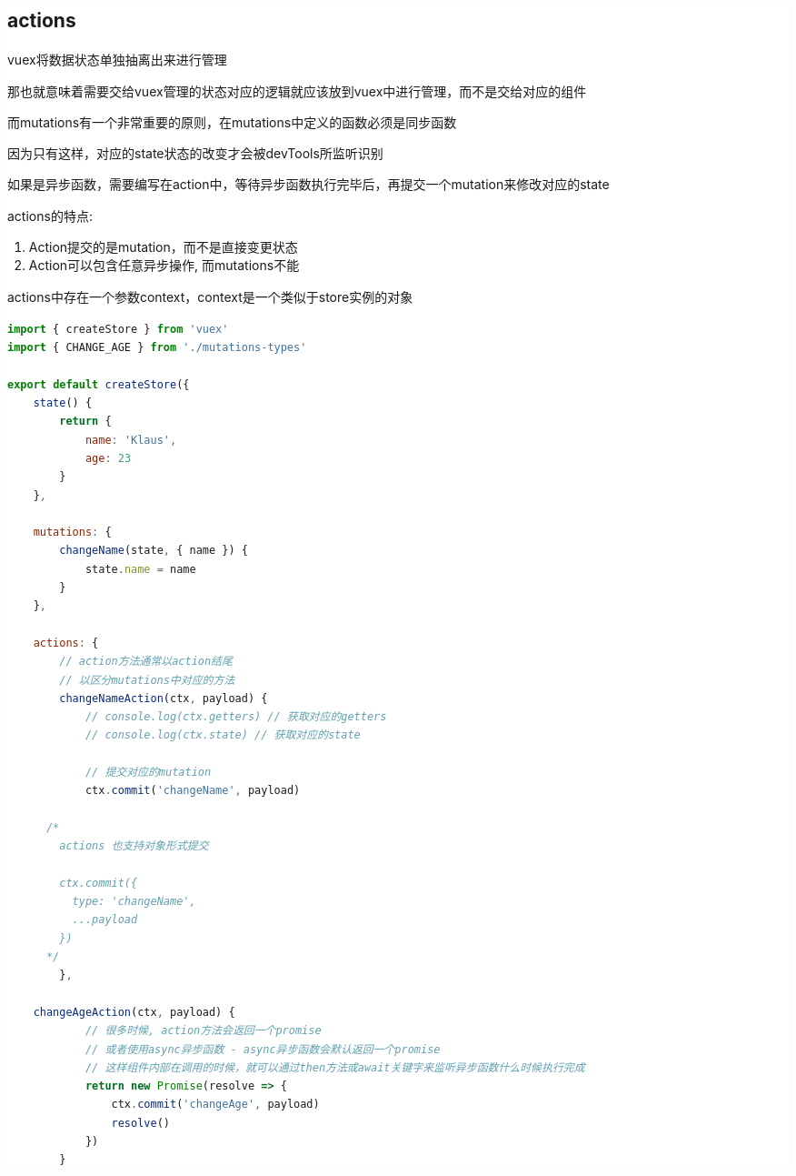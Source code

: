 ## actions

vuex将数据状态单独抽离出来进行管理

那也就意味着需要交给vuex管理的状态对应的逻辑就应该放到vuex中进行管理，而不是交给对应的组件

而mutations有一个非常重要的原则，在mutations中定义的函数必须是同步函数

因为只有这样，对应的state状态的改变才会被devTools所监听识别

如果是异步函数，需要编写在action中，等待异步函数执行完毕后，再提交一个mutation来修改对应的state

actions的特点:

1. Action提交的是mutation，而不是直接变更状态
2. Action可以包含任意异步操作, 而mutations不能



actions中存在一个参数context，context是一个类似于store实例的对象

```js
import { createStore } from 'vuex'
import { CHANGE_AGE } from './mutations-types'

export default createStore({
	state() {
		return {
			name: 'Klaus',
			age: 23
		}
	},

	mutations: {
		changeName(state, { name }) {
			state.name = name
		}
	},

	actions: {
		// action方法通常以action结尾
		// 以区分mutations中对应的方法
		changeNameAction(ctx, payload) {
			// console.log(ctx.getters) // 获取对应的getters
			// console.log(ctx.state) // 获取对应的state

			// 提交对应的mutation
			ctx.commit('changeName', payload)
      
      /*
      	actions 也支持对象形式提交
      	
      	ctx.commit({
          type: 'changeName',
          ...payload
        })
      */
		},
    
    changeAgeAction(ctx, payload) {
			// 很多时候, action方法会返回一个promise
			// 或者使用async异步函数 - async异步函数会默认返回一个promise
			// 这样组件内部在调用的时候，就可以通过then方法或await关键字来监听异步函数什么时候执行完成
			return new Promise(resolve => {
				ctx.commit('changeAge', payload)
				resolve()
			})
		}
```